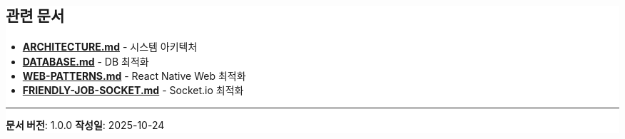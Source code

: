 
## 관련 문서

- **[ARCHITECTURE.md](./ARCHITECTURE.md)** - 시스템 아키텍처
- **[DATABASE.md](./DATABASE.md)** - DB 최적화
- **[WEB-PATTERNS.md](../01-web/WEB-PATTERNS.md)** - React Native Web 최적화
- **[FRIENDLY-JOB-SOCKET.md](../04-friendly/FRIENDLY-JOB-SOCKET.md)** - Socket.io 최적화

---

**문서 버전**: 1.0.0
**작성일**: 2025-10-24
